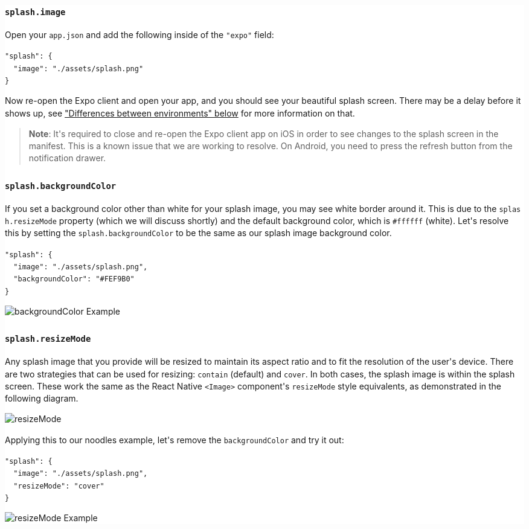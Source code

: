 ### `splash.image`

Open your `app.json` and add the following inside of the `"expo"` field:

```
"splash": {
  "image": "./assets/splash.png"
}
```

Now re-open the Expo client and open your app, and you should see your beautiful splash screen. There may be a delay before it shows up, see ["Differences between environments" below](#differences-between-environments) for more information on that.

> **Note**: It's required to close and re-open the Expo client app on iOS in order to see changes to the splash screen in the manifest. This is a known issue that we are working to resolve. On Android, you need to press the refresh button from the notification drawer.

### `splash.backgroundColor`

If you set a background color other than white for your splash image, you may see white border around it. This is due to the `splash.resizeMode` property (which we will discuss shortly) and the default background color, which is `#ffffff` (white). Let's resolve this by setting the `splash.backgroundColor` to be the same as our splash image background color.

```
"splash": {
  "image": "./assets/splash.png",
  "backgroundColor": "#FEF9B0"
}
```

![backgroundColor Example](/static/images/backgroundColor-noodles.png)

### `splash.resizeMode`

Any splash image that you provide will be resized to maintain its aspect ratio and to fit the resolution of the user's device. There are two strategies that can be used for resizing: `contain` (default) and `cover`. In both cases, the splash image is within the splash screen. These work the same as the React Native `<Image>` component's `resizeMode` style equivalents, as demonstrated in the following diagram.

![resizeMode](/static/images/resizeMode.png)

Applying this to our noodles example, let's remove the `backgroundColor` and try it out:

```
"splash": {
  "image": "./assets/splash.png",
  "resizeMode": "cover"
}
```

![resizeMode Example](/static/images/resizeMode-noodles.png)
